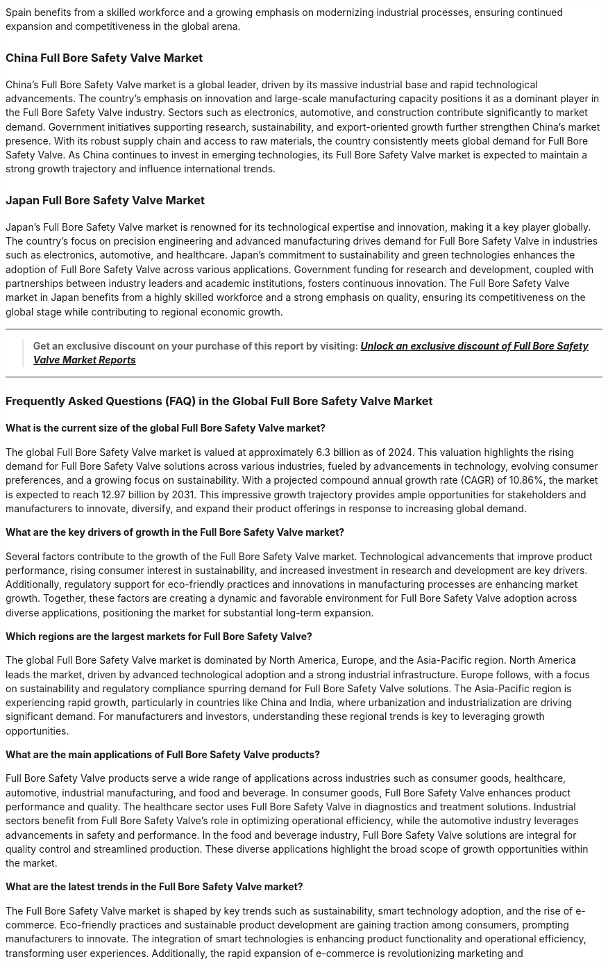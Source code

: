 Spain benefits from a skilled workforce and a growing emphasis on modernizing industrial processes, ensuring continued expansion and competitiveness in the global arena.</p><h3>China Full Bore Safety Valve Market</h3><p>China&rsquo;s Full Bore Safety Valve market is a global leader, driven by its massive industrial base and rapid technological advancements. The country&rsquo;s emphasis on innovation and large-scale manufacturing capacity positions it as a dominant player in the Full Bore Safety Valve industry. Sectors such as electronics, automotive, and construction contribute significantly to market demand. Government initiatives supporting research, sustainability, and export-oriented growth further strengthen China&rsquo;s market presence. With its robust supply chain and access to raw materials, the country consistently meets global demand for Full Bore Safety Valve. As China continues to invest in emerging technologies, its Full Bore Safety Valve market is expected to maintain a strong growth trajectory and influence international trends.</p><h3>Japan Full Bore Safety Valve Market</h3><p>Japan&rsquo;s Full Bore Safety Valve market is renowned for its technological expertise and innovation, making it a key player globally. The country&rsquo;s focus on precision engineering and advanced manufacturing drives demand for Full Bore Safety Valve in industries such as electronics, automotive, and healthcare. Japan&rsquo;s commitment to sustainability and green technologies enhances the adoption of Full Bore Safety Valve across various applications. Government funding for research and development, coupled with partnerships between industry leaders and academic institutions, fosters continuous innovation. The Full Bore Safety Valve market in Japan benefits from a highly skilled workforce and a strong emphasis on quality, ensuring its competitiveness on the global stage while contributing to regional economic growth.</p><hr /><blockquote><p><strong>Get an exclusive discount on your purchase of this report by visiting: <em><a href="://marketresearchpulse.com/ask-for-discount/40014?utm_source=Github&amp;utm_medium=052">Unlock an exclusive discount of Full Bore Safety Valve Market Reports</a></em>&nbsp;</strong></p></blockquote><hr /><h3>Frequently Asked Questions (FAQ) in the Global Full Bore Safety Valve Market</h3><p><strong>What is the current size of the global Full Bore Safety Valve market?</strong></p><p>The global Full Bore Safety Valve market is valued at approximately 6.3 billion as of 2024. This valuation highlights the rising demand for Full Bore Safety Valve solutions across various industries, fueled by advancements in technology, evolving consumer preferences, and a growing focus on sustainability. With a projected compound annual growth rate (CAGR) of 10.86%, the market is expected to reach 12.97 billion by 2031. This impressive growth trajectory provides ample opportunities for stakeholders and manufacturers to innovate, diversify, and expand their product offerings in response to increasing global demand.</p><p><strong>What are the key drivers of growth in the Full Bore Safety Valve market?</strong></p><p>Several factors contribute to the growth of the Full Bore Safety Valve market. Technological advancements that improve product performance, rising consumer interest in sustainability, and increased investment in research and development are key drivers. Additionally, regulatory support for eco-friendly practices and innovations in manufacturing processes are enhancing market growth. Together, these factors are creating a dynamic and favorable environment for Full Bore Safety Valve adoption across diverse applications, positioning the market for substantial long-term expansion.</p><p><strong>Which regions are the largest markets for Full Bore Safety Valve?</strong></p><p>The global Full Bore Safety Valve market is dominated by North America, Europe, and the Asia-Pacific region. North America leads the market, driven by advanced technological adoption and a strong industrial infrastructure. Europe follows, with a focus on sustainability and regulatory compliance spurring demand for Full Bore Safety Valve solutions. The Asia-Pacific region is experiencing rapid growth, particularly in countries like China and India, where urbanization and industrialization are driving significant demand. For manufacturers and investors, understanding these regional trends is key to leveraging growth opportunities.</p><p><strong>What are the main applications of Full Bore Safety Valve products?</strong></p><p>Full Bore Safety Valve products serve a wide range of applications across industries such as consumer goods, healthcare, automotive, industrial manufacturing, and food and beverage. In consumer goods, Full Bore Safety Valve enhances product performance and quality. The healthcare sector uses Full Bore Safety Valve in diagnostics and treatment solutions. Industrial sectors benefit from Full Bore Safety Valve&rsquo;s role in optimizing operational efficiency, while the automotive industry leverages advancements in safety and performance. In the food and beverage industry, Full Bore Safety Valve solutions are integral for quality control and streamlined production. These diverse applications highlight the broad scope of growth opportunities within the market.</p><p><strong>What are the latest trends in the Full Bore Safety Valve market?</strong></p><p>The Full Bore Safety Valve market is shaped by key trends such as sustainability, smart technology adoption, and the rise of e-commerce. Eco-friendly practices and sustainable product development are gaining traction among consumers, prompting manufacturers to innovate. The integration of smart technologies is enhancing product functionality and operational efficiency, transforming user experiences. Additionally, the rapid expansion of e-commerce is revolutionizing marketing and